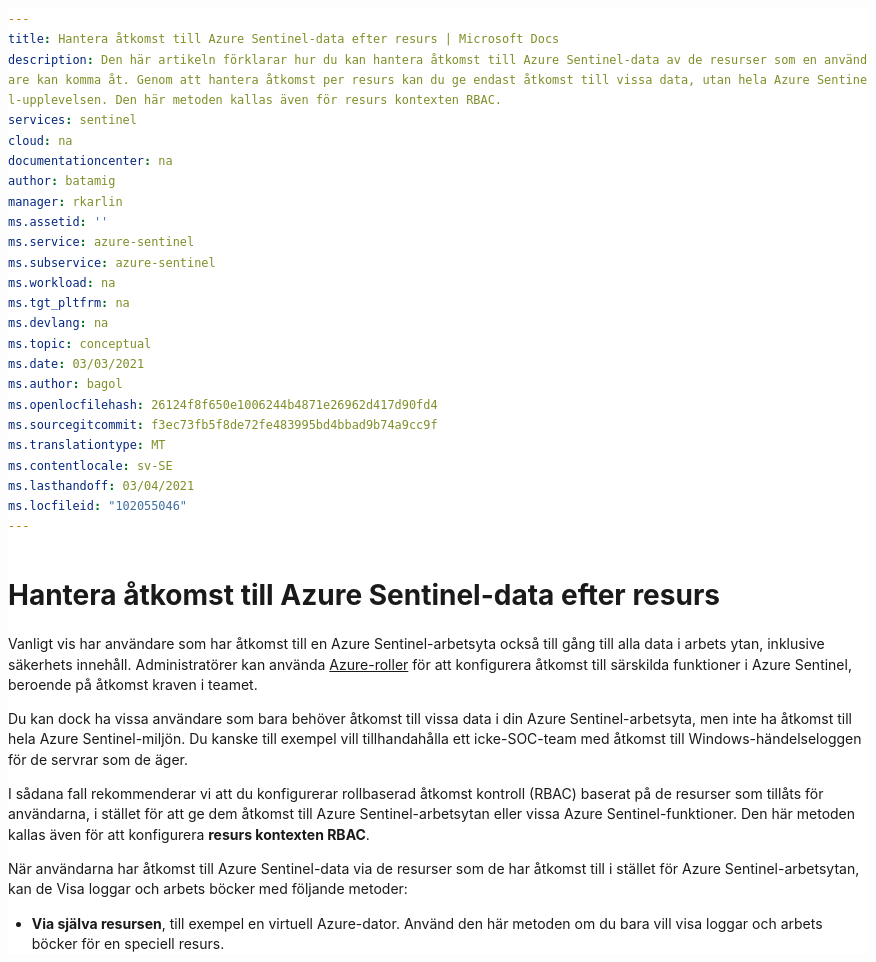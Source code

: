 ```yaml
---
title: Hantera åtkomst till Azure Sentinel-data efter resurs | Microsoft Docs
description: Den här artikeln förklarar hur du kan hantera åtkomst till Azure Sentinel-data av de resurser som en användare kan komma åt. Genom att hantera åtkomst per resurs kan du ge endast åtkomst till vissa data, utan hela Azure Sentinel-upplevelsen. Den här metoden kallas även för resurs kontexten RBAC.
services: sentinel
cloud: na
documentationcenter: na
author: batamig
manager: rkarlin
ms.assetid: ''
ms.service: azure-sentinel
ms.subservice: azure-sentinel
ms.workload: na
ms.tgt_pltfrm: na
ms.devlang: na
ms.topic: conceptual
ms.date: 03/03/2021
ms.author: bagol
ms.openlocfilehash: 26124f8f650e1006244b4871e26962d417d90fd4
ms.sourcegitcommit: f3ec73fb5f8de72fe483995bd4bbad9b74a9cc9f
ms.translationtype: MT
ms.contentlocale: sv-SE
ms.lasthandoff: 03/04/2021
ms.locfileid: "102055046"
---
```

# <a name="manage-access-to-azure-sentinel-data-by-resource"></a>Hantera åtkomst till Azure Sentinel-data efter resurs

Vanligt vis har användare som har åtkomst till en Azure Sentinel-arbetsyta också till gång till alla data i arbets ytan, inklusive säkerhets innehåll. Administratörer kan använda [Azure-roller](roles.md) för att konfigurera åtkomst till särskilda funktioner i Azure Sentinel, beroende på åtkomst kraven i teamet.

Du kan dock ha vissa användare som bara behöver åtkomst till vissa data i din Azure Sentinel-arbetsyta, men inte ha åtkomst till hela Azure Sentinel-miljön. Du kanske till exempel vill tillhandahålla ett icke-SOC-team med åtkomst till Windows-händelseloggen för de servrar som de äger.

I sådana fall rekommenderar vi att du konfigurerar rollbaserad åtkomst kontroll (RBAC) baserat på de resurser som tillåts för användarna, i stället för att ge dem åtkomst till Azure Sentinel-arbetsytan eller vissa Azure Sentinel-funktioner. Den här metoden kallas även för att konfigurera **resurs kontexten RBAC**.

När användarna har åtkomst till Azure Sentinel-data via de resurser som de har åtkomst till i stället för Azure Sentinel-arbetsytan, kan de Visa loggar och arbets böcker med följande metoder:

- **Via själva resursen**, till exempel en virtuell Azure-dator. Använd den här metoden om du bara vill visa loggar och arbets böcker för en speciell resurs.
